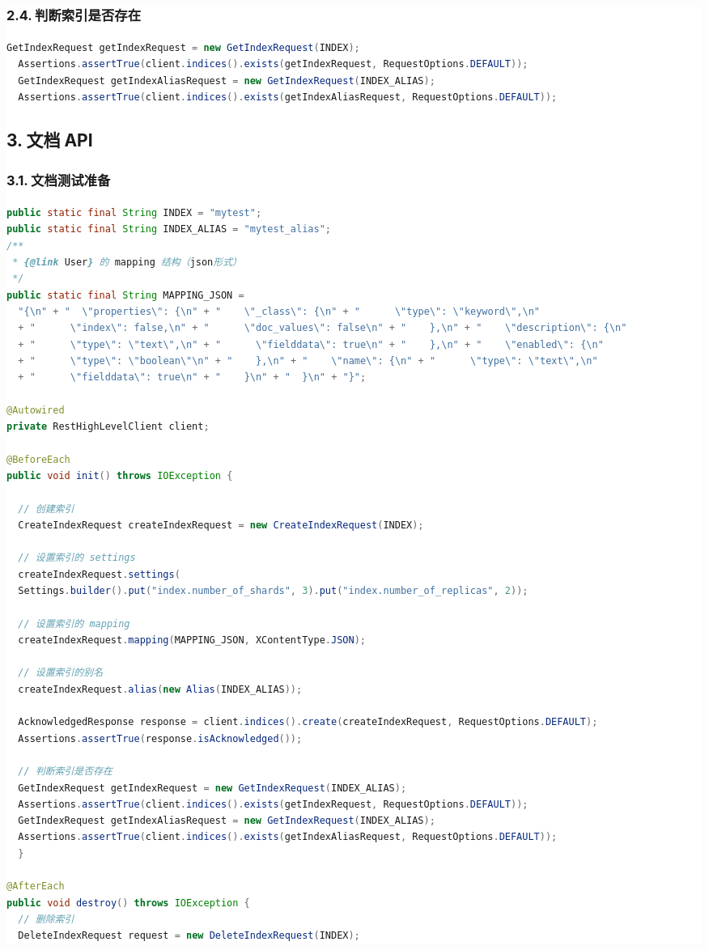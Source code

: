 ### 2.4. 判断索引是否存在

```java
GetIndexRequest getIndexRequest = new GetIndexRequest(INDEX);
  Assertions.assertTrue(client.indices().exists(getIndexRequest, RequestOptions.DEFAULT));
  GetIndexRequest getIndexAliasRequest = new GetIndexRequest(INDEX_ALIAS);
  Assertions.assertTrue(client.indices().exists(getIndexAliasRequest, RequestOptions.DEFAULT));
```

## 3. 文档 API

### 3.1. 文档测试准备

```java
public static final String INDEX = "mytest";
public static final String INDEX_ALIAS = "mytest_alias";
/**
 * {@link User} 的 mapping 结构（json形式）
 */
public static final String MAPPING_JSON =
  "{\n" + "  \"properties\": {\n" + "    \"_class\": {\n" + "      \"type\": \"keyword\",\n"
  + "      \"index\": false,\n" + "      \"doc_values\": false\n" + "    },\n" + "    \"description\": {\n"
  + "      \"type\": \"text\",\n" + "      \"fielddata\": true\n" + "    },\n" + "    \"enabled\": {\n"
  + "      \"type\": \"boolean\"\n" + "    },\n" + "    \"name\": {\n" + "      \"type\": \"text\",\n"
  + "      \"fielddata\": true\n" + "    }\n" + "  }\n" + "}";

@Autowired
private RestHighLevelClient client;

@BeforeEach
public void init() throws IOException {

  // 创建索引
  CreateIndexRequest createIndexRequest = new CreateIndexRequest(INDEX);

  // 设置索引的 settings
  createIndexRequest.settings(
  Settings.builder().put("index.number_of_shards", 3).put("index.number_of_replicas", 2));

  // 设置索引的 mapping
  createIndexRequest.mapping(MAPPING_JSON, XContentType.JSON);

  // 设置索引的别名
  createIndexRequest.alias(new Alias(INDEX_ALIAS));

  AcknowledgedResponse response = client.indices().create(createIndexRequest, RequestOptions.DEFAULT);
  Assertions.assertTrue(response.isAcknowledged());

  // 判断索引是否存在
  GetIndexRequest getIndexRequest = new GetIndexRequest(INDEX_ALIAS);
  Assertions.assertTrue(client.indices().exists(getIndexRequest, RequestOptions.DEFAULT));
  GetIndexRequest getIndexAliasRequest = new GetIndexRequest(INDEX_ALIAS);
  Assertions.assertTrue(client.indices().exists(getIndexAliasRequest, RequestOptions.DEFAULT));
  }

@AfterEach
public void destroy() throws IOException {
  // 删除索引
  DeleteIndexRequest request = new DeleteIndexRequest(INDEX);
```